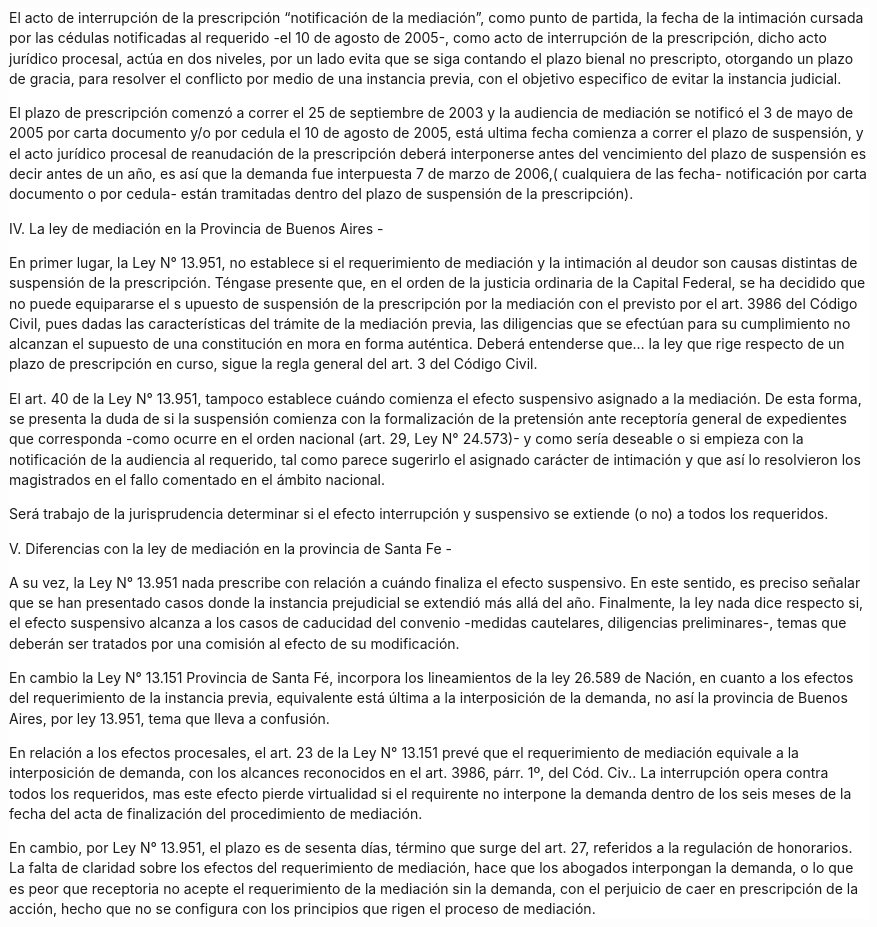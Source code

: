 El acto de interrupción de la prescripción “notificación de la mediación”, como punto de partida, la fecha de la intimación cursada por las cédulas notificadas al requerido -el 10 de agosto de 2005-, como acto de interrupción de la prescripción, dicho acto jurídico procesal, actúa en dos niveles, por un lado evita que se siga contando el plazo bienal no prescripto, otorgando un plazo de gracia, para resolver el conflicto por medio de una instancia previa, con el objetivo especifico de evitar la instancia judicial.

El plazo de prescripción comenzó a correr el 25 de septiembre de 2003 y la audiencia de mediación se notificó el 3 de mayo de 2005 por carta documento y/o por cedula el 10 de agosto de 2005, está ultima fecha comienza a correr el plazo de suspensión, y el acto jurídico procesal de reanudación de la prescripción deberá interponerse antes del vencimiento del plazo de suspensión es decir antes de un año, es así que la demanda fue interpuesta 7 de marzo de 2006,( cualquiera de las fecha- notificación por carta documento o por cedula- están tramitadas dentro del plazo de suspensión de la prescripción).

IV. La ley de mediación en la Provincia de Buenos Aires  -  

En primer lugar, la Ley N° 13.951, no establece si el requerimiento de mediación y la intimación al deudor son causas distintas de suspensión de la prescripción. Téngase presente que, en el orden de la justicia ordinaria de la Capital Federal, se ha decidido que no puede equipararse el s
upuesto de suspensión de la prescripción por la mediación con el previsto por el art. 3986 del Código Civil, pues dadas las características del trámite de la mediación previa, las diligencias que se efectúan para su cumplimiento no alcanzan el supuesto de una constitución en mora en forma auténtica. Deberá entenderse que… la ley que rige respecto de un plazo de prescripción en curso, sigue la regla general del art. 3 del Código Civil.

El art. 40 de la Ley N° 13.951, tampoco establece cuándo comienza el efecto suspensivo asignado a la mediación. De esta forma, se presenta la duda de si la suspensión comienza con la formalización de la pretensión ante receptoría general de expedientes que corresponda -como ocurre en el orden nacional (art. 29, Ley N° 24.573)- y como sería deseable o si empieza con la notificación de la audiencia al requerido, tal como parece sugerirlo el asignado carácter de intimación y que así lo resolvieron los magistrados en el fallo comentado en el ámbito nacional.

Será trabajo de la jurisprudencia determinar si el efecto interrupción y suspensivo se extiende (o no) a todos los requeridos.

V. Diferencias con la ley de mediación en la provincia de Santa Fe  -  

A su vez, la Ley N° 13.951 nada prescribe con relación a cuándo finaliza el efecto suspensivo. En este sentido, es preciso señalar que se han presentado casos donde la instancia prejudicial se extendió más allá del año. Finalmente, la ley nada dice respecto si, el efecto suspensivo alcanza a los casos de caducidad del convenio -medidas cautelares, diligencias preliminares-, temas que deberán ser tratados por una comisión al efecto de su modificación.

En cambio la Ley N° 13.151 Provincia de Santa Fé, incorpora los lineamientos de la ley 26.589 de Nación, en cuanto a los efectos del requerimiento de la instancia previa, equivalente está última a la interposición de la demanda, no así la provincia de Buenos Aires, por ley 13.951, tema que lleva a confusión.

En relación a los efectos procesales, el art. 23 de la Ley N° 13.151 prevé que el requerimiento de mediación equivale a la interposición de demanda, con los alcances reconocidos en el art. 3986, párr. 1º, del Cód. Civ.. La interrupción opera contra todos los requeridos, mas este efecto pierde virtualidad si el requirente no interpone la demanda dentro de los seis meses de la fecha del acta de finalización del procedimiento de mediación.

En cambio, por Ley N° 13.951, el plazo es de sesenta días, término que surge del art. 27, referidos a la regulación de honorarios. La falta de claridad sobre los efectos del requerimiento de mediación, hace que los abogados interpongan la demanda, o lo que es peor que receptoria no acepte el requerimiento de la mediación sin la demanda, con el perjuicio de caer en prescripción de la acción, hecho que no se configura con los principios que rigen el proceso de mediación.
